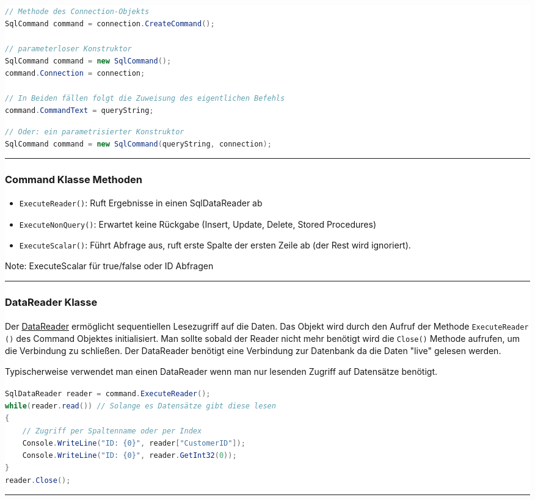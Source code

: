 ```csharp []
// Methode des Connection-Objekts
SqlCommand command = connection.CreateCommand();

// parameterloser Konstruktor
SqlCommand command = new SqlCommand();
command.Connection = connection;

// In Beiden fällen folgt die Zuweisung des eigentlichen Befehls
command.CommandText = queryString;
```

```csharp
// Oder: ein parametrisierter Konstruktor
SqlCommand command = new SqlCommand(queryString, connection);
```

---


### Command Klasse Methoden

* `ExecuteReader()`: Ruft Ergebnisse in einen SqlDataReader ab

* `ExecuteNonQuery()`: Erwartet keine Rückgabe (Insert, Update, Delete, Stored Procedures)

* `ExecuteScalar()`: Führt Abfrage aus, ruft erste Spalte der ersten Zeile ab (der Rest wird ignoriert).

Note: ExecuteScalar für true/false oder ID Abfragen

---


### DataReader Klasse

Der [DataReader](https://docs.microsoft.com/de-de/dotnet/api/system.data.sqlclient.sqldatareader?view=netframework-4.8) ermöglicht sequentiellen Lesezugriff auf die Daten. Das Objekt wird durch den Aufruf der Methode `ExecuteReader()` des Command Objektes initialisiert. Man sollte sobald der Reader nicht mehr benötigt wird die `Close()` Methode aufrufen, um die Verbindung zu schließen. Der DataReader benötigt eine Verbindung zur Datenbank da die Daten "live" gelesen werden.

Typischerweise verwendet man einen DataReader wenn man nur lesenden Zugriff auf Datensätze benötigt.

```csharp []
SqlDataReader reader = command.ExecuteReader();
while(reader.read()) // Solange es Datensätze gibt diese lesen
{
    // Zugriff per Spaltenname oder per Index
    Console.WriteLine("ID: {0}", reader["CustomerID"]);
    Console.WriteLine("ID: {0}", reader.GetInt32(0));
}
reader.Close();
```

---
